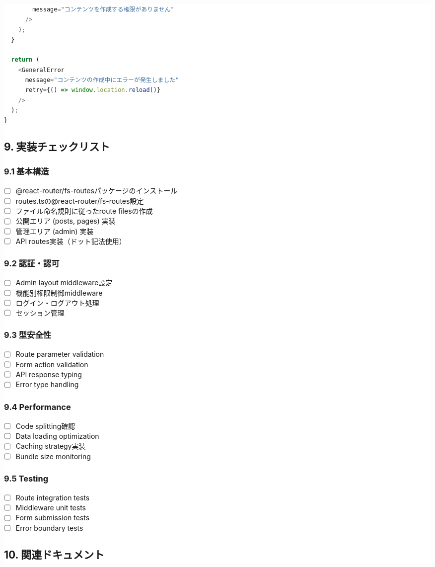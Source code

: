 ```typescript
        message="コンテンツを作成する権限がありません"
      />
    );
  }
  
  return (
    <GeneralError 
      message="コンテンツの作成中にエラーが発生しました"
      retry={() => window.location.reload()}
    />
  );
}
```

## 9. 実装チェックリスト

### 9.1 基本構造
- [ ] @react-router/fs-routesパッケージのインストール
- [ ] routes.tsの@react-router/fs-routes設定
- [ ] ファイル命名規則に従ったroute filesの作成
- [ ] 公開エリア (posts, pages) 実装
- [ ] 管理エリア (admin) 実装  
- [ ] API routes実装（ドット記法使用）

### 9.2 認証・認可
- [ ] Admin layout middleware設定
- [ ] 機能別権限制御middleware
- [ ] ログイン・ログアウト処理
- [ ] セッション管理

### 9.3 型安全性
- [ ] Route parameter validation
- [ ] Form action validation
- [ ] API response typing
- [ ] Error type handling

### 9.4 Performance
- [ ] Code splitting確認
- [ ] Data loading optimization
- [ ] Caching strategy実装
- [ ] Bundle size monitoring

### 9.5 Testing
- [ ] Route integration tests
- [ ] Middleware unit tests
- [ ] Form submission tests
- [ ] Error boundary tests

## 10. 関連ドキュメント
